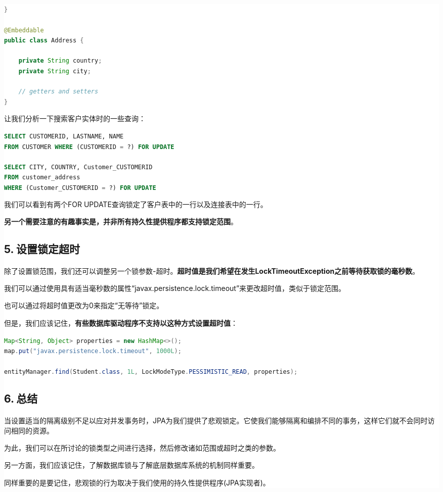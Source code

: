 ```java
}

@Embeddable
public class Address {

    private String country;
    private String city;

    // getters and setters
}
```

让我们分析一下搜索客户实体时的一些查询：

```sql
SELECT CUSTOMERID, LASTNAME, NAME 
FROM CUSTOMER WHERE (CUSTOMERID = ?) FOR UPDATE

SELECT CITY, COUNTRY, Customer_CUSTOMERID 
FROM customer_address 
WHERE (Customer_CUSTOMERID = ?) FOR UPDATE
```

我们可以看到有两个FOR UPDATE查询锁定了客户表中的一行以及连接表中的一行。

**另一个需要注意的有趣事实是，并非所有持久性提供程序都支持锁定范围**。

## 5. 设置锁定超时

除了设置锁范围，我们还可以调整另一个锁参数-超时。**超时值是我们希望在发生LockTimeoutException之前等待获取锁的毫秒数**。

我们可以通过使用具有适当毫秒数的属性“javax.persistence.lock.timeout”来更改超时值，类似于锁定范围。

也可以通过将超时值更改为0来指定“无等待”锁定。

但是，我们应该记住，**有些数据库驱动程序不支持以这种方式设置超时值**：

```java
Map<String, Object> properties = new HashMap<>(); 
map.put("javax.persistence.lock.timeout", 1000L); 

entityManager.find(Student.class, 1L, LockModeType.PESSIMISTIC_READ, properties);
```

## 6. 总结

当设置适当的隔离级别不足以应对并发事务时，JPA为我们提供了悲观锁定。它使我们能够隔离和编排不同的事务，这样它们就不会同时访问相同的资源。

为此，我们可以在所讨论的锁类型之间进行选择，然后修改诸如范围或超时之类的参数。

另一方面，我们应该记住，了解数据库锁与了解底层数据库系统的机制同样重要。

同样重要的是要记住，悲观锁的行为取决于我们使用的持久性提供程序(JPA实现者)。